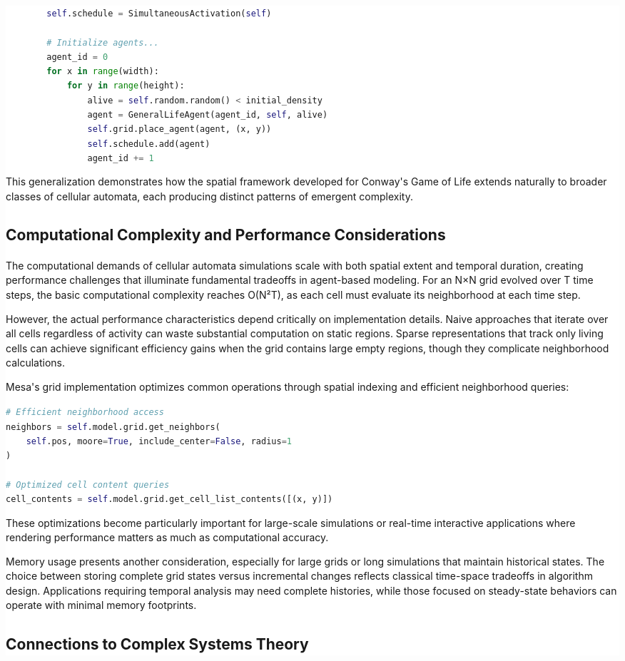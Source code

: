 ```python
        self.schedule = SimultaneousActivation(self)
        
        # Initialize agents...
        agent_id = 0
        for x in range(width):
            for y in range(height):
                alive = self.random.random() < initial_density
                agent = GeneralLifeAgent(agent_id, self, alive)
                self.grid.place_agent(agent, (x, y))
                self.schedule.add(agent)
                agent_id += 1
```

This generalization demonstrates how the spatial framework developed for Conway's Game of Life extends naturally to broader classes of cellular automata, each producing distinct patterns of emergent complexity.

## Computational Complexity and Performance Considerations

The computational demands of cellular automata simulations scale with both spatial extent and temporal duration, creating performance challenges that illuminate fundamental tradeoffs in agent-based modeling. For an N×N grid evolved over T time steps, the basic computational complexity reaches O(N²T), as each cell must evaluate its neighborhood at each time step.

However, the actual performance characteristics depend critically on implementation details. Naive approaches that iterate over all cells regardless of activity can waste substantial computation on static regions. Sparse representations that track only living cells can achieve significant efficiency gains when the grid contains large empty regions, though they complicate neighborhood calculations.

Mesa's grid implementation optimizes common operations through spatial indexing and efficient neighborhood queries:

```python
# Efficient neighborhood access
neighbors = self.model.grid.get_neighbors(
    self.pos, moore=True, include_center=False, radius=1
)

# Optimized cell content queries  
cell_contents = self.model.grid.get_cell_list_contents([(x, y)])
```

These optimizations become particularly important for large-scale simulations or real-time interactive applications where rendering performance matters as much as computational accuracy.

Memory usage presents another consideration, especially for large grids or long simulations that maintain historical states. The choice between storing complete grid states versus incremental changes reflects classical time-space tradeoffs in algorithm design. Applications requiring temporal analysis may need complete histories, while those focused on steady-state behaviors can operate with minimal memory footprints.

## Connections to Complex Systems Theory
